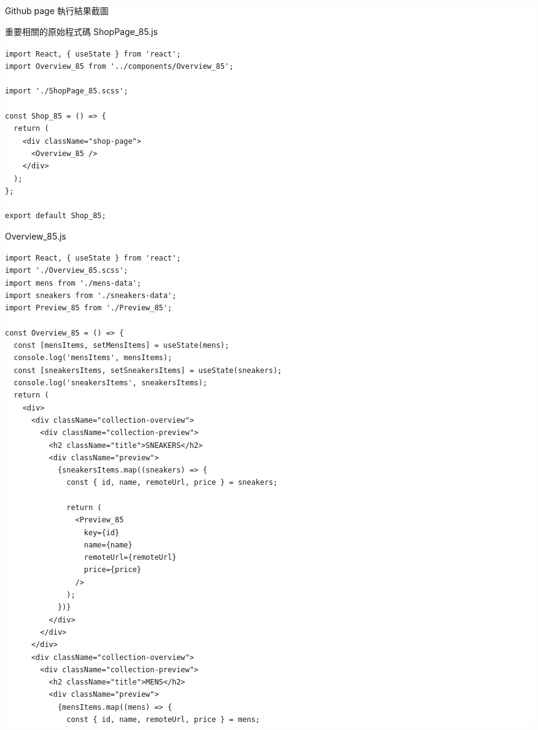 Github page 執行結果截圖
![]()

重要相關的原始程式碼
ShopPage_85.js

```
import React, { useState } from 'react';
import Overview_85 from '../components/Overview_85';

import './ShopPage_85.scss';

const Shop_85 = () => {
  return (
    <div className="shop-page">
      <Overview_85 />
    </div>
  );
};

export default Shop_85;
```

Overview_85.js

```
import React, { useState } from 'react';
import './Overview_85.scss';
import mens from './mens-data';
import sneakers from './sneakers-data';
import Preview_85 from './Preview_85';

const Overview_85 = () => {
  const [mensItems, setMensItems] = useState(mens);
  console.log('mensItems', mensItems);
  const [sneakersItems, setSneakersItems] = useState(sneakers);
  console.log('sneakersItems', sneakersItems);
  return (
    <div>
      <div className="collection-overview">
        <div className="collection-preview">
          <h2 className="title">SNEAKERS</h2>
          <div className="preview">
            {sneakersItems.map((sneakers) => {
              const { id, name, remoteUrl, price } = sneakers;

              return (
                <Preview_85
                  key={id}
                  name={name}
                  remoteUrl={remoteUrl}
                  price={price}
                />
              );
            })}
          </div>
        </div>
      </div>
      <div className="collection-overview">
        <div className="collection-preview">
          <h2 className="title">MENS</h2>
          <div className="preview">
            {mensItems.map((mens) => {
              const { id, name, remoteUrl, price } = mens;

```